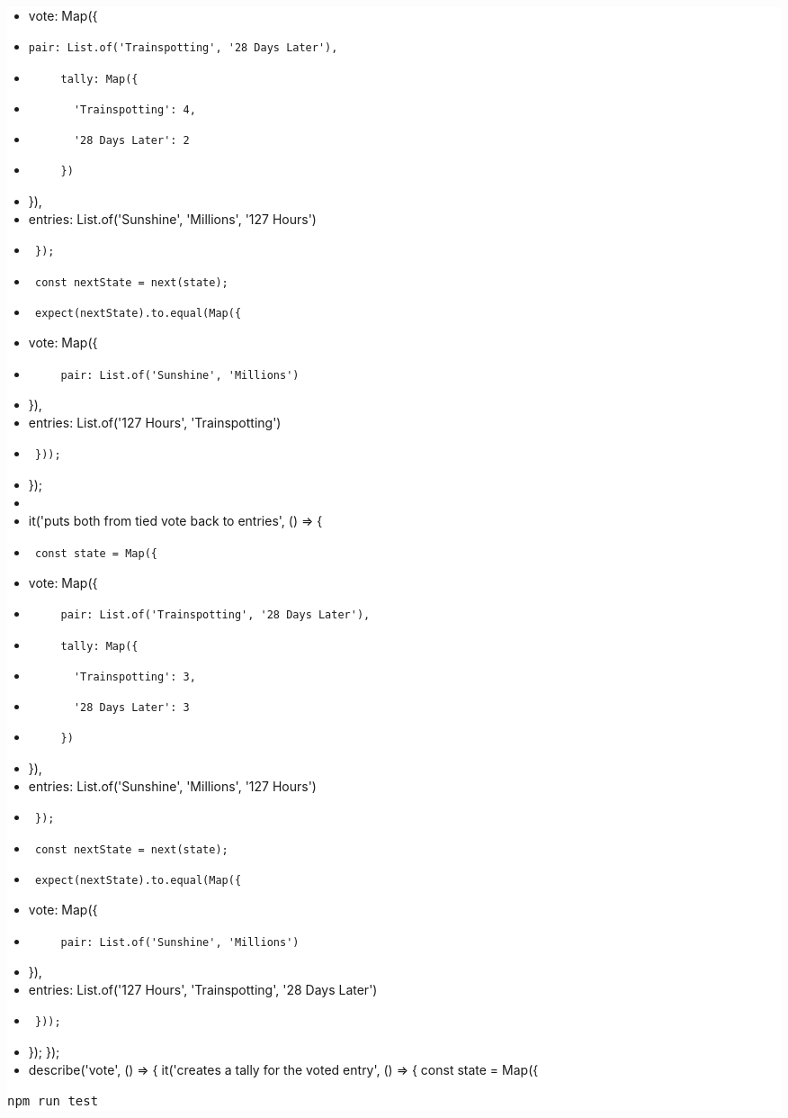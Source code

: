 +	vote: Map({
+	  pair: List.of('Trainspotting', '28 Days Later'),
+          tally: Map({
+            'Trainspotting': 4,
+            '28 Days Later': 2
+          })
+	}),
+	entries: List.of('Sunshine', 'Millions', '127 Hours')
+      });
+      const nextState = next(state);
+      expect(nextState).to.equal(Map({
+	vote: Map({
+          pair: List.of('Sunshine', 'Millions')
+	}),
+	entries: List.of('127 Hours', 'Trainspotting')
+      }));
+    });
+
+    it('puts both from tied vote back to entries', () =&gt; {
+      const state = Map({
+	vote: Map({
+          pair: List.of('Trainspotting', '28 Days Later'),
+          tally: Map({
+            'Trainspotting': 3,
+            '28 Days Later': 3
+          })
+	}),
+	entries: List.of('Sunshine', 'Millions', '127 Hours')
+      });
+      const nextState = next(state);
+      expect(nextState).to.equal(Map({
+	vote: Map({
+          pair: List.of('Sunshine', 'Millions')
+	}),
+	entries: List.of('127 Hours', 'Trainspotting', '28 Days Later')
+      }));
+    });
   });
+  
   describe('vote', () =&gt; {
     it('creates a tally for the voted entry', () =&gt; {
       const state = Map({
</pre>

<div class="org-src-container">

<pre class="src src-sh">npm run test
</pre>
</div>
</div>
</div>
